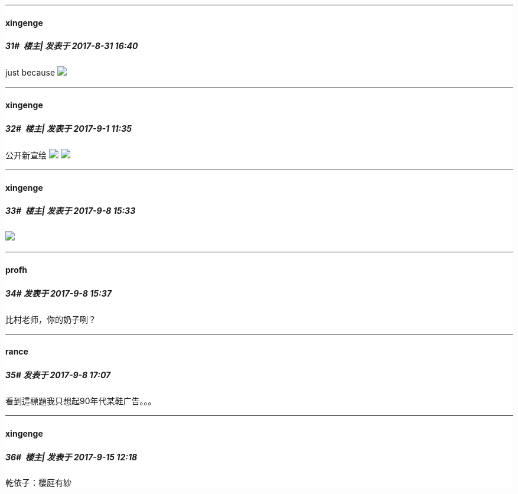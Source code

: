 
-----

####  xingenge  
##### 31#         楼主| 发表于 2017-8-31 16:40


just because
<img src="http://wx4.sinaimg.cn/large/740ca5e5gy1fj1u01m3i9j22m93tahdt.jpg" referrerpolicy="no-referrer">


-----

####  xingenge  
##### 32#         楼主| 发表于 2017-9-1 11:35


公开新宣绘
<img src="http://wx2.sinaimg.cn/large/740ca5e5gy1fj3wneft9hj21hc1fch6i.jpg" referrerpolicy="no-referrer">
<img src="http://wx3.sinaimg.cn/large/740ca5e5gy1fj3wnf248xj20wb0nm7wh.jpg" referrerpolicy="no-referrer">


-----

####  xingenge  
##### 33#         楼主| 发表于 2017-9-8 15:33


<img src="http://wx4.sinaimg.cn/large/740ca5e5gy1fjc5n31byaj22i21kwnpe.jpg" referrerpolicy="no-referrer">


-----

####  profh  
##### 34#       发表于 2017-9-8 15:37


比村老师，你的奶子咧？


-----

####  rance  
##### 35#       发表于 2017-9-8 17:07


看到這標題我只想起90年代某鞋广告。。。


-----

####  xingenge  
##### 36#         楼主| 发表于 2017-9-15 12:18


乾依子：櫻庭有紗

